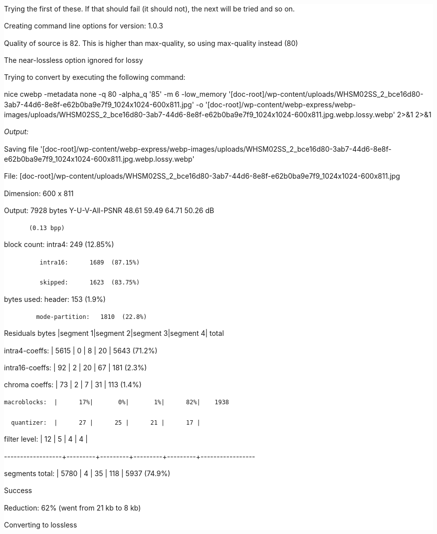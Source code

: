 Trying the first of these. If that should fail (it should not), the next will be tried and so on.

Creating command line options for version: 1.0.3

Quality of source is 82. This is higher than max-quality, so using max-quality instead (80)

The near-lossless option ignored for lossy

Trying to convert by executing the following command:

nice cwebp -metadata none -q 80 -alpha_q '85' -m 6 -low_memory '[doc-root]/wp-content/uploads/WHSM02SS_2_bce16d80-3ab7-44d6-8e8f-e62b0ba9e7f9_1024x1024-600x811.jpg' -o '[doc-root]/wp-content/webp-express/webp-images/uploads/WHSM02SS_2_bce16d80-3ab7-44d6-8e8f-e62b0ba9e7f9_1024x1024-600x811.jpg.webp.lossy.webp' 2>&1 2>&1


*Output:* 

Saving file '[doc-root]/wp-content/webp-express/webp-images/uploads/WHSM02SS_2_bce16d80-3ab7-44d6-8e8f-e62b0ba9e7f9_1024x1024-600x811.jpg.webp.lossy.webp'

File:      [doc-root]/wp-content/uploads/WHSM02SS_2_bce16d80-3ab7-44d6-8e8f-e62b0ba9e7f9_1024x1024-600x811.jpg

Dimension: 600 x 811

Output:    7928 bytes Y-U-V-All-PSNR 48.61 59.49 64.71   50.26 dB

           (0.13 bpp)

block count:  intra4:        249  (12.85%)

              intra16:      1689  (87.15%)

              skipped:      1623  (83.75%)

bytes used:  header:            153  (1.9%)

             mode-partition:   1810  (22.8%)

 Residuals bytes  |segment 1|segment 2|segment 3|segment 4|  total

  intra4-coeffs:  |    5615 |       0 |       8 |      20 |    5643  (71.2%)

 intra16-coeffs:  |      92 |       2 |      20 |      67 |     181  (2.3%)

  chroma coeffs:  |      73 |       2 |       7 |      31 |     113  (1.4%)

    macroblocks:  |      17%|       0%|       1%|      82%|    1938

      quantizer:  |      27 |      25 |      21 |      17 |

   filter level:  |      12 |       5 |       4 |       4 |

------------------+---------+---------+---------+---------+-----------------

 segments total:  |    5780 |       4 |      35 |     118 |    5937  (74.9%)


Success

Reduction: 62% (went from 21 kb to 8 kb)


Converting to lossless
